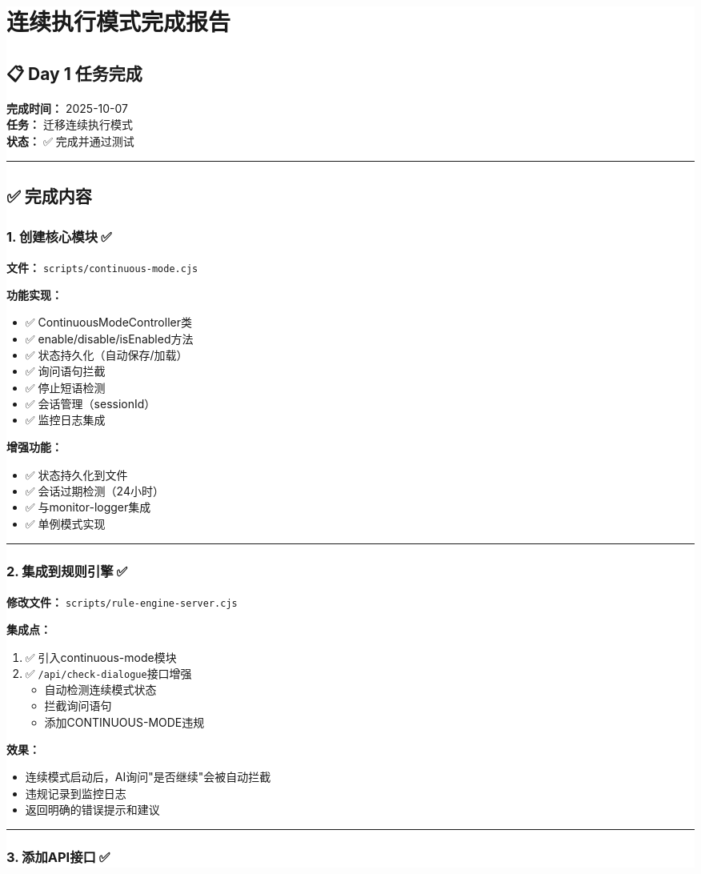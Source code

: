 # 连续执行模式完成报告

## 📋 Day 1 任务完成

**完成时间：** 2025-10-07  
**任务：** 迁移连续执行模式  
**状态：** ✅ 完成并通过测试  

---

## ✅ 完成内容

### 1. 创建核心模块 ✅

**文件：** `scripts/continuous-mode.cjs`

**功能实现：**
- ✅ ContinuousModeController类
- ✅ enable/disable/isEnabled方法
- ✅ 状态持久化（自动保存/加载）
- ✅ 询问语句拦截
- ✅ 停止短语检测
- ✅ 会话管理（sessionId）
- ✅ 监控日志集成

**增强功能：**
- ✅ 状态持久化到文件
- ✅ 会话过期检测（24小时）
- ✅ 与monitor-logger集成
- ✅ 单例模式实现

---

### 2. 集成到规则引擎 ✅

**修改文件：** `scripts/rule-engine-server.cjs`

**集成点：**
1. ✅ 引入continuous-mode模块
2. ✅ `/api/check-dialogue`接口增强
   - 自动检测连续模式状态
   - 拦截询问语句
   - 添加CONTINUOUS-MODE违规

**效果：**
- 连续模式启动后，AI询问"是否继续"会被自动拦截
- 违规记录到监控日志
- 返回明确的错误提示和建议

---

### 3. 添加API接口 ✅
